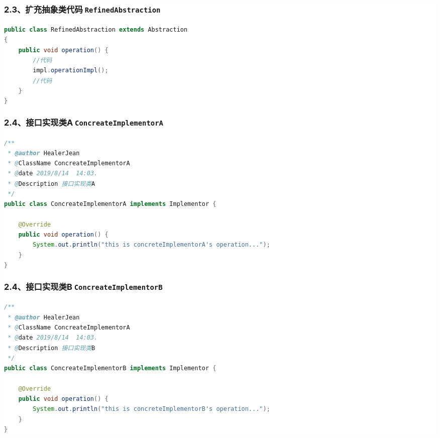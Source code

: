 

### 2.3、扩充抽象类代码 `RefinedAbstraction`

```java
public class RefinedAbstraction extends Abstraction
{
    public void operation() {
        //代码
        impl.operationImpl();
        //代码
    }
}
```



### 2.4、接口实现类A `ConcreateImplementorA`

```java
/**
 * @author HealerJean
 * @ClassName ConcreateImplementorA
 * @date 2019/8/14  14:03.
 * @Description 接口实现类A
 */
public class ConcreateImplementorA implements Implementor {

    @Override
    public void operation() {
        System.out.println("this is concreteImplementorA's operation...");
    }
}
```



### 2.4、接口实现类B `ConcreateImplementorB`

```java
/**
 * @author HealerJean
 * @ClassName ConcreateImplementorA
 * @date 2019/8/14  14:03.
 * @Description 接口实现类B
 */
public class ConcreateImplementorB implements Implementor {

    @Override
    public void operation() {
        System.out.println("this is concreteImplementorB's operation...");
    }
}

```
